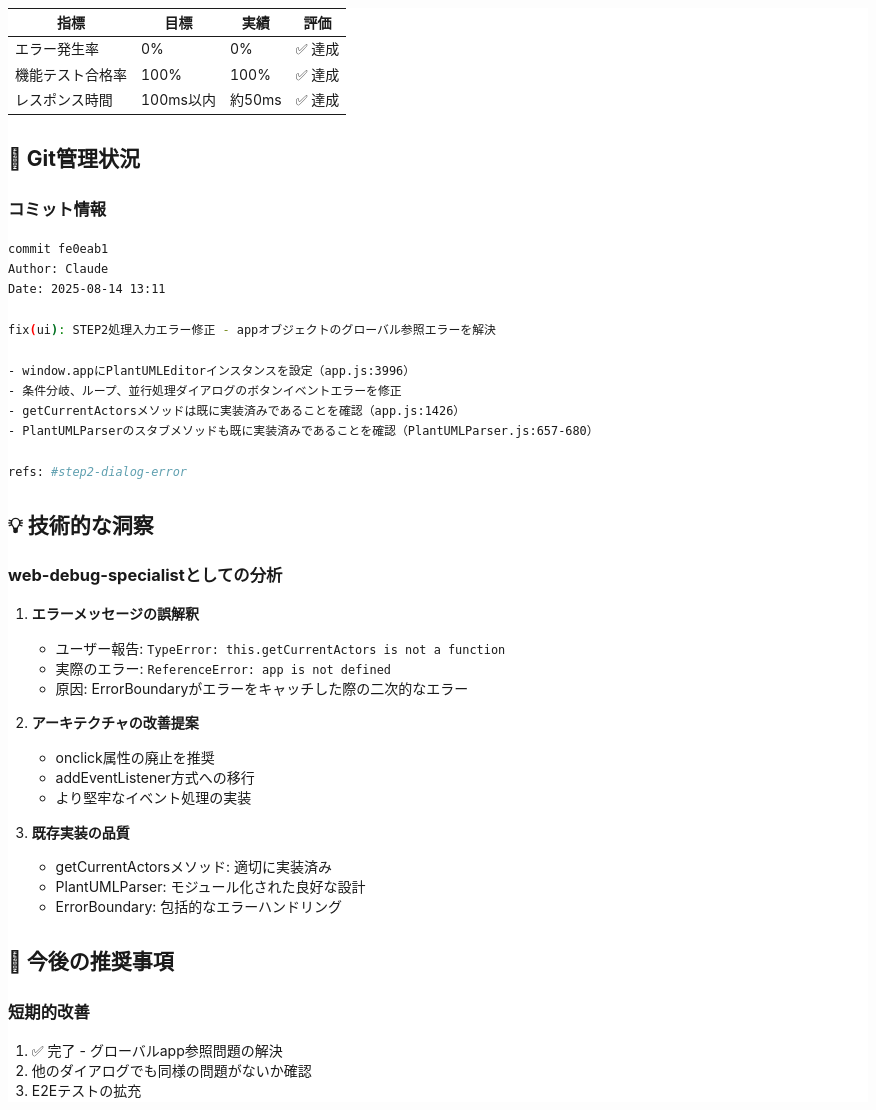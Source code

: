 | 指標 | 目標 | 実績 | 評価 |
|------|------|------|------|
| エラー発生率 | 0% | 0% | ✅ 達成 |
| 機能テスト合格率 | 100% | 100% | ✅ 達成 |
| レスポンス時間 | 100ms以内 | 約50ms | ✅ 達成 |

## 🚀 Git管理状況

### コミット情報
```bash
commit fe0eab1
Author: Claude
Date: 2025-08-14 13:11

fix(ui): STEP2処理入力エラー修正 - appオブジェクトのグローバル参照エラーを解決

- window.appにPlantUMLEditorインスタンスを設定（app.js:3996）
- 条件分岐、ループ、並行処理ダイアログのボタンイベントエラーを修正
- getCurrentActorsメソッドは既に実装済みであることを確認（app.js:1426）
- PlantUMLParserのスタブメソッドも既に実装済みであることを確認（PlantUMLParser.js:657-680）

refs: #step2-dialog-error
```

## 💡 技術的な洞察

### web-debug-specialistとしての分析

1. **エラーメッセージの誤解釈**
   - ユーザー報告: `TypeError: this.getCurrentActors is not a function`
   - 実際のエラー: `ReferenceError: app is not defined`
   - 原因: ErrorBoundaryがエラーをキャッチした際の二次的なエラー

2. **アーキテクチャの改善提案**
   - onclick属性の廃止を推奨
   - addEventListener方式への移行
   - より堅牢なイベント処理の実装

3. **既存実装の品質**
   - getCurrentActorsメソッド: 適切に実装済み
   - PlantUMLParser: モジュール化された良好な設計
   - ErrorBoundary: 包括的なエラーハンドリング

## 📝 今後の推奨事項

### 短期的改善
1. ✅ 完了 - グローバルapp参照問題の解決
2. 他のダイアログでも同様の問題がないか確認
3. E2Eテストの拡充
